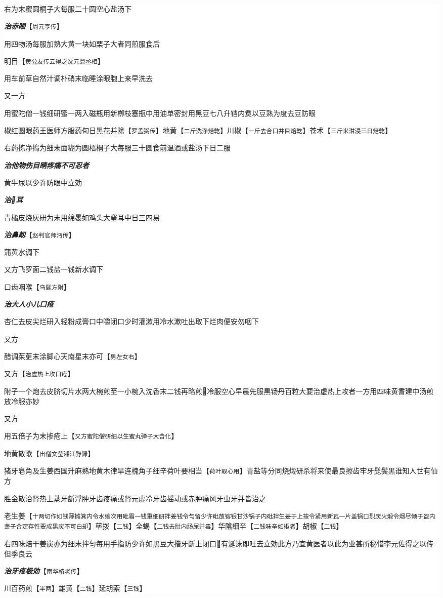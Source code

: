 右为末蜜圆桐子大每服二十圆空心盐汤下  

***治赤眼***【`周元亨传`】  

用四物汤每服加熟大黄一块如栗子大者同煎服食后  

明目【`黄公友传云得之沈元鼎丞相`】  

用车前草自然汁调朴硝末临睡涂眼胞上来早洗去  

又一方  

用蜜陀僧一钱细研蜜一两入磁瓶用新栁枝塞瓶中用油单密封用黑豆七八升铛内煑以豆熟为度去豆防眼  

椒红圆眼药王医师方服药旬日黑花并除【`罗孟弼传`】地黄【`二斤洗浄焙亁`】川椒【`一斤去合口并目焙亁`】苍术【`三斤米泔浸三日焙亁`】  

右药拣净捣为细末面糊为圆梧桐子大每服三十圆食前温酒或盐汤下日二服  

***治他物伤目睛疼痛不可忍者***  

黄牛尿以少许防眼中立効  

***治耳***  

青橘皮烧灰研为末用绵褁如鸡头大窒耳中日三四易  

***治鼻衂***【`赵判官师沔传`】  

蒲黄水调下  

又方飞罗面二钱盐一钱新水调下  

口齿咽喉【`乌髭方附`】  

***治大人小儿口疮***  

杏仁去皮尖烂研入轻粉成膏口中嚼闭口少时灌漱用冷水漱吐出取下烂肉便安勿咽下  

又方  

醋调茱茰末涂脚心天南星末亦可【`男左女右`】  

又方【`治虚热上攻口疮`】  

附子一个炮去皮脐切片水两大椀煎至一小椀入沈香末二钱再略煎冷服空心早晨先服黒钖丹百粒大要治虚热上攻者一方用四味黄耆建中汤煎放冷服亦妙  

又方  

用五倍子为末掺疮上【`又方蜜陀僧研细以生蜜丸弹子大含化`】  

地黄散歌【`出僧文莹湘江野録`】  

猪牙皂角及生姜西国升麻熟地黄木律旱连槐角子细辛荷叶要相当【`荷叶取心用`】青盐等分同烧煅研杀将来使最良擦齿牢牙髭鬓黒谁知人世有仙方  

胜金散治肾热上蒸牙龂浮肿牙齿疼痛或肾元虚冷牙齿摇动或赤肿痛风牙虫牙并皆治之  

老生姜【`十两切作如钱薄摊箕内令水缩次用砒霜一钱重细研拌姜钱令匀留少许砒放镕银甘沙锅子内砒拌生姜于上按令紧用新瓦一片盖锅口烈炭火煅令烟尽倾于盌内盏子合定存性要成黒炭不可白却`】荜拨【`二钱`】全蝎【`二钱去肚内肠屎并毒`】华隂细辛【`二钱味辛如椒者`】胡椒【`二钱`】  

右四味焙干姜炭亦为细末拌匀每用手指防少许如黑豆大揩牙龂上闭口有涎沫即吐去立効此方乃宜黄医者以此为业甚所秘惜李元佐得之以传但季良云  

***治牙疼极効***【`南华椿老传`】  

川百药煎【`半两`】雄黄【`二钱`】延胡索【`三钱`】  
